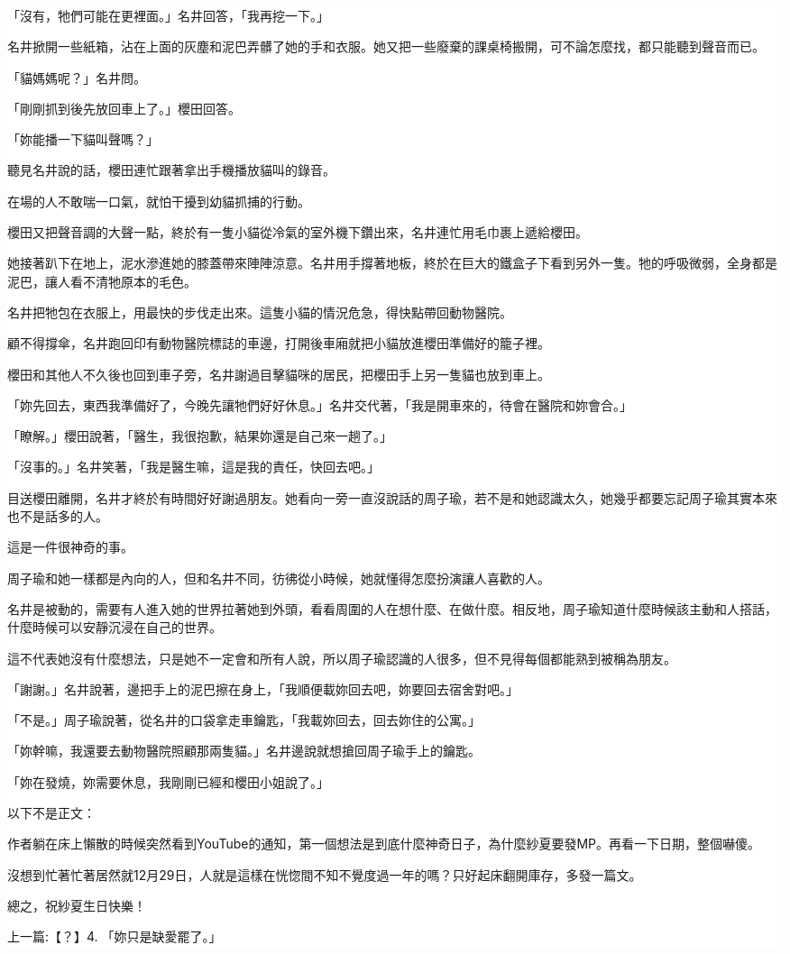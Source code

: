 「沒有，牠們可能在更裡面。」名井回答，「我再挖一下。」

名井掀開一些紙箱，沾在上面的灰塵和泥巴弄髒了她的手和衣服。她又把一些廢棄的課桌椅搬開，可不論怎麼找，都只能聽到聲音而已。

「貓媽媽呢？」名井問。

「剛剛抓到後先放回車上了。」櫻田回答。

「妳能播一下貓叫聲嗎？」

聽見名井說的話，櫻田連忙跟著拿出手機播放貓叫的錄音。

在場的人不敢喘一口氣，就怕干擾到幼貓抓捕的行動。

櫻田又把聲音調的大聲一點，終於有一隻小貓從冷氣的室外機下鑽出來，名井連忙用毛巾裹上遞給櫻田。

她接著趴下在地上，泥水滲進她的膝蓋帶來陣陣涼意。名井用手撐著地板，終於在巨大的鐵盒子下看到另外一隻。牠的呼吸微弱，全身都是泥巴，讓人看不清牠原本的毛色。

名井把牠包在衣服上，用最快的步伐走出來。這隻小貓的情況危急，得快點帶回動物醫院。

顧不得撐傘，名井跑回印有動物醫院標誌的車邊，打開後車廂就把小貓放進櫻田準備好的籠子裡。

櫻田和其他人不久後也回到車子旁，名井謝過目擊貓咪的居民，把櫻田手上另一隻貓也放到車上。

「妳先回去，東西我準備好了，今晚先讓牠們好好休息。」名井交代著，「我是開車來的，待會在醫院和妳會合。」

「瞭解。」櫻田說著，「醫生，我很抱歉，結果妳還是自己來一趟了。」

「沒事的。」名井笑著，「我是醫生嘛，這是我的責任，快回去吧。」

目送櫻田離開，名井才終於有時間好好謝過朋友。她看向一旁一直沒說話的周子瑜，若不是和她認識太久，她幾乎都要忘記周子瑜其實本來也不是話多的人。

這是一件很神奇的事。

周子瑜和她一樣都是內向的人，但和名井不同，彷彿從小時候，她就懂得怎麼扮演讓人喜歡的人。

名井是被動的，需要有人進入她的世界拉著她到外頭，看看周圍的人在想什麼、在做什麼。相反地，周子瑜知道什麼時候該主動和人搭話，什麼時候可以安靜沉浸在自己的世界。

這不代表她沒有什麼想法，只是她不一定會和所有人說，所以周子瑜認識的人很多，但不見得每個都能熟到被稱為朋友。

「謝謝。」名井說著，邊把手上的泥巴擦在身上，「我順便載妳回去吧，妳要回去宿舍對吧。」

「不是。」周子瑜說著，從名井的口袋拿走車鑰匙，「我載妳回去，回去妳住的公寓。」

「妳幹嘛，我還要去動物醫院照顧那兩隻貓。」名井邊說就想搶回周子瑜手上的鑰匙。

「妳在發燒，妳需要休息，我剛剛已經和櫻田小姐說了。」

以下不是正文：

作者躺在床上懶散的時候突然看到YouTube的通知，第一個想法是到底什麼神奇日子，為什麼紗夏要發MP。再看一下日期，整個嚇傻。

沒想到忙著忙著居然就12月29日，人就是這樣在恍惚間不知不覺度過一年的嗎？只好起床翻開庫存，多發一篇文。

總之，祝紗夏生日快樂！

上一篇:【？】4. 「妳只是缺愛罷了。」
